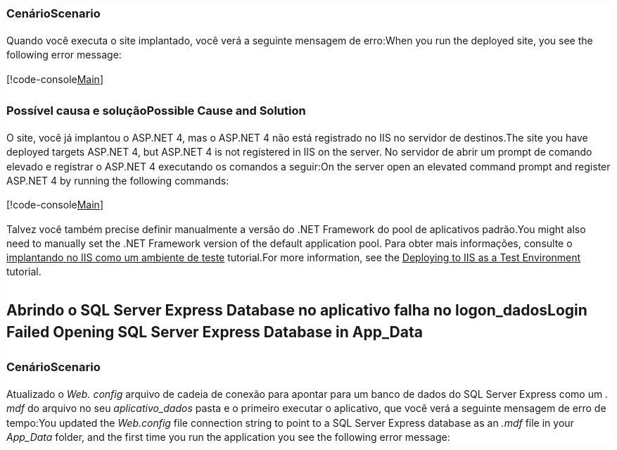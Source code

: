 ### <a name="scenario"></a><span data-ttu-id="b4e29-173">Cenário</span><span class="sxs-lookup"><span data-stu-id="b4e29-173">Scenario</span></span>

<span data-ttu-id="b4e29-174">Quando você executa o site implantado, você verá a seguinte mensagem de erro:</span><span class="sxs-lookup"><span data-stu-id="b4e29-174">When you run the deployed site, you see the following error message:</span></span>

[!code-console[Main](deployment-to-a-hosting-provider-creating-and-installing-deployment-packages-12-of-12/samples/sample12.cmd)]

### <a name="possible-cause-and-solution"></a><span data-ttu-id="b4e29-175">Possível causa e solução</span><span class="sxs-lookup"><span data-stu-id="b4e29-175">Possible Cause and Solution</span></span>

<span data-ttu-id="b4e29-176">O site, você já implantou o ASP.NET 4, mas o ASP.NET 4 não está registrado no IIS no servidor de destinos.</span><span class="sxs-lookup"><span data-stu-id="b4e29-176">The site you have deployed targets ASP.NET 4, but ASP.NET 4 is not registered in IIS on the server.</span></span> <span data-ttu-id="b4e29-177">No servidor de abrir um prompt de comando elevado e registrar o ASP.NET 4 executando os comandos a seguir:</span><span class="sxs-lookup"><span data-stu-id="b4e29-177">On the server open an elevated command prompt and register ASP.NET 4 by running the following commands:</span></span>

[!code-console[Main](deployment-to-a-hosting-provider-creating-and-installing-deployment-packages-12-of-12/samples/sample13.cmd)]

<span data-ttu-id="b4e29-178">Talvez você também precise definir manualmente a versão do .NET Framework do pool de aplicativos padrão.</span><span class="sxs-lookup"><span data-stu-id="b4e29-178">You might also need to manually set the .NET Framework version of the default application pool.</span></span> <span data-ttu-id="b4e29-179">Para obter mais informações, consulte o [implantando no IIS como um ambiente de teste](deployment-to-a-hosting-provider-deploying-to-iis-as-a-test-environment-5-of-12.md) tutorial.</span><span class="sxs-lookup"><span data-stu-id="b4e29-179">For more information, see the [Deploying to IIS as a Test Environment](deployment-to-a-hosting-provider-deploying-to-iis-as-a-test-environment-5-of-12.md) tutorial.</span></span>

## <a name="login-failed-opening-sql-server-express-database-in-appdata"></a><span data-ttu-id="b4e29-180">Abrindo o SQL Server Express Database no aplicativo falha no logon\_dados</span><span class="sxs-lookup"><span data-stu-id="b4e29-180">Login Failed Opening SQL Server Express Database in App\_Data</span></span>

### <a name="scenario"></a><span data-ttu-id="b4e29-181">Cenário</span><span class="sxs-lookup"><span data-stu-id="b4e29-181">Scenario</span></span>

<span data-ttu-id="b4e29-182">Atualizado o *Web. config* arquivo de cadeia de conexão para apontar para um banco de dados do SQL Server Express como um *. mdf* do arquivo no seu *aplicativo\_dados* pasta e o primeiro executar o aplicativo, que você verá a seguinte mensagem de erro de tempo:</span><span class="sxs-lookup"><span data-stu-id="b4e29-182">You updated the *Web.config* file connection string to point to a SQL Server Express database as an *.mdf* file in your *App\_Data* folder, and the first time you run the application you see the following error message:</span></span>
